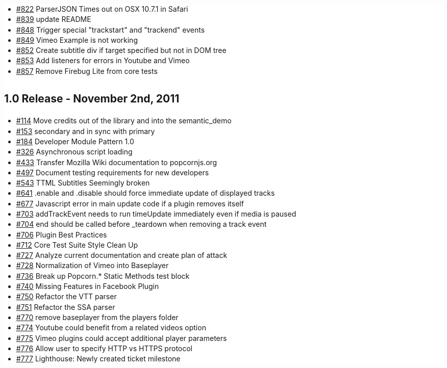 * [#822](https://webmademovies.lighthouseapp.com/projects/63272/tickets/822) ParserJSON Times out on OSX 10.7.1 in Safari
* [#839](https://webmademovies.lighthouseapp.com/projects/63272/tickets/839) update README
* [#848](https://webmademovies.lighthouseapp.com/projects/63272/tickets/848) Trigger special "trackstart" and "trackend" events
* [#849](https://webmademovies.lighthouseapp.com/projects/63272/tickets/849) Vimeo Example is not working
* [#852](https://webmademovies.lighthouseapp.com/projects/63272/tickets/852) Create subtitle div if target specified but not in DOM tree
* [#853](https://webmademovies.lighthouseapp.com/projects/63272/tickets/853) Add listeners for errors in Youtube and Vimeo
* [#857](https://webmademovies.lighthouseapp.com/projects/63272/tickets/857) Remove Firebug Lite from core tests

## 1.0 Release - November 2nd, 2011 ##

* [#114](https://webmademovies.lighthouseapp.com/projects/63272/tickets/114) Move credits out of the library and into the semantic_demo
* [#153](https://webmademovies.lighthouseapp.com/projects/63272/tickets/153) secondary  and  in sync with primary
* [#184](https://webmademovies.lighthouseapp.com/projects/63272/tickets/184) Developer Module Pattern 1.0
* [#326](https://webmademovies.lighthouseapp.com/projects/63272/tickets/326) Asynchronous script loading
* [#433](https://webmademovies.lighthouseapp.com/projects/63272/tickets/433) Transfer Mozilla Wiki documentation to popcornjs.org
* [#497](https://webmademovies.lighthouseapp.com/projects/63272/tickets/497) Document testing requirements for new developers
* [#543](https://webmademovies.lighthouseapp.com/projects/63272/tickets/543) TTML Subtitles Seemingly broken
* [#641](https://webmademovies.lighthouseapp.com/projects/63272/tickets/641) .enable and .disable should force immediate update of displayed tracks
* [#677](https://webmademovies.lighthouseapp.com/projects/63272/tickets/677) Javascript error in main update code if a plugin removes itself
* [#703](https://webmademovies.lighthouseapp.com/projects/63272/tickets/703) addTrackEvent needs to run timeUpdate immediately even if media is paused
* [#704](https://webmademovies.lighthouseapp.com/projects/63272/tickets/704) end should be called before _teardown when removing a track event
* [#706](https://webmademovies.lighthouseapp.com/projects/63272/tickets/706) Plugin Best Practices
* [#712](https://webmademovies.lighthouseapp.com/projects/63272/tickets/712) Core Test Suite Style Clean Up
* [#727](https://webmademovies.lighthouseapp.com/projects/63272/tickets/727) Analyze current documentation and create plan of attack
* [#728](https://webmademovies.lighthouseapp.com/projects/63272/tickets/728) Normalization of Vimeo into Baseplayer
* [#736](https://webmademovies.lighthouseapp.com/projects/63272/tickets/736) Break up Popcorn.* Static Methods test block
* [#740](https://webmademovies.lighthouseapp.com/projects/63272/tickets/740) Missing Features in Facebook Plugin
* [#750](https://webmademovies.lighthouseapp.com/projects/63272/tickets/750) Refactor the VTT parser
* [#751](https://webmademovies.lighthouseapp.com/projects/63272/tickets/751) Refactor the SSA parser
* [#770](https://webmademovies.lighthouseapp.com/projects/63272/tickets/770) remove baseplayer from the players folder
* [#774](https://webmademovies.lighthouseapp.com/projects/63272/tickets/774) Youtube could benefit from a related videos option
* [#775](https://webmademovies.lighthouseapp.com/projects/63272/tickets/775) Vimeo plugins could accept additional player parameters
* [#776](https://webmademovies.lighthouseapp.com/projects/63272/tickets/776) Allow user to specify HTTP vs HTTPS protocol
* [#777](https://webmademovies.lighthouseapp.com/projects/63272/tickets/777) Lighthouse: Newly created ticket milestone